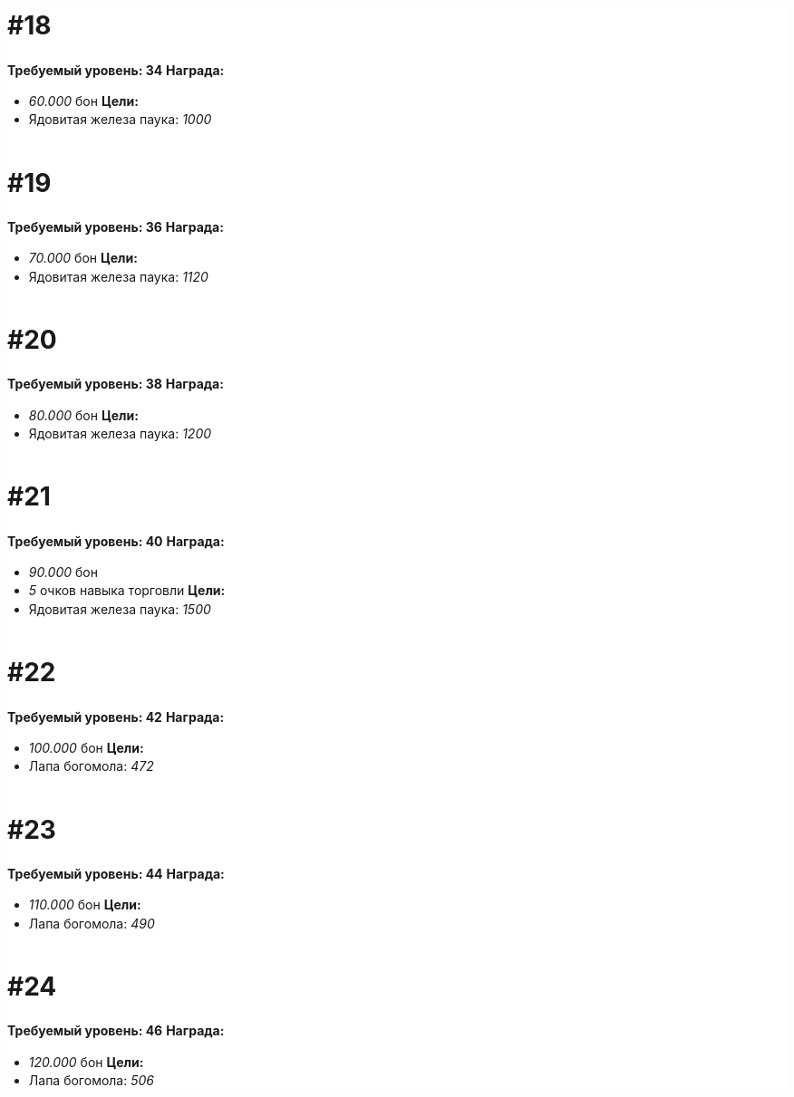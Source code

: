 # #18
**Требуемый уровень: 34**
**Награда:**
- *60.000* бон
**Цели:**
- Ядовитая железа паука: *1000*

# #19
**Требуемый уровень: 36**
**Награда:**
- *70.000* бон
**Цели:**
- Ядовитая железа паука: *1120*

# #20
**Требуемый уровень: 38**
**Награда:**
- *80.000* бон
**Цели:**
- Ядовитая железа паука: *1200*

# #21
**Требуемый уровень: 40**
**Награда:**
- *90.000* бон
- *5* очков навыка торговли
**Цели:**
- Ядовитая железа паука: *1500*

# #22
**Требуемый уровень: 42**
**Награда:**
- *100.000* бон
**Цели:**
- Лапа богомола: *472*

# #23
**Требуемый уровень: 44**
**Награда:**
- *110.000* бон
**Цели:**
- Лапа богомола: *490*

# #24
**Требуемый уровень: 46**
**Награда:**
- *120.000* бон
**Цели:**
- Лапа богомола: *506*
